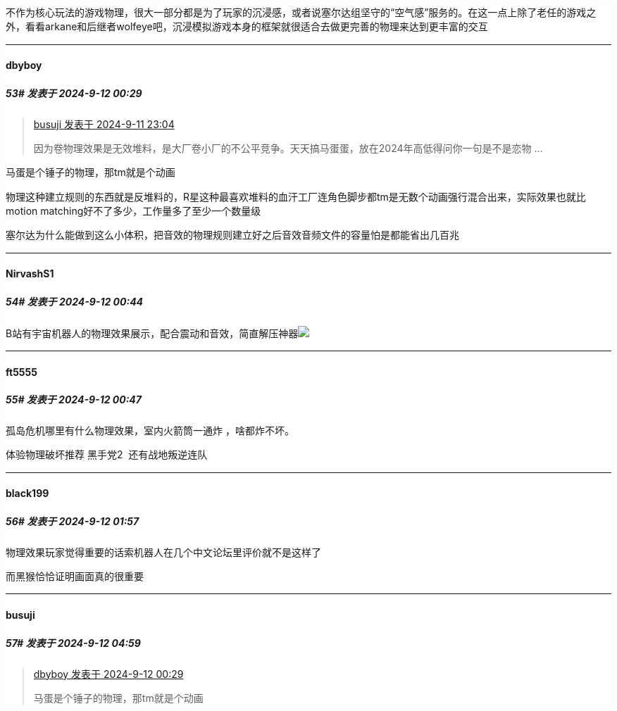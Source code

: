 不作为核心玩法的游戏物理，很大一部分都是为了玩家的沉浸感，或者说塞尔达组坚守的“空气感”服务的。在这一点上除了老任的游戏之外，看看arkane和后继者wolfeye吧，沉浸模拟游戏本身的框架就很适合去做更完善的物理来达到更丰富的交互


*****

####  dbyboy  
##### 53#       发表于 2024-9-12 00:29

<blockquote><a href="httphttps://bbs.saraba1st.com/2b/forum.php?mod=redirect&amp;goto=findpost&amp;pid=66179422&amp;ptid=2198979" target="_blank">busuji 发表于 2024-9-11 23:04</a>

因为卷物理效果是无效堆料，是大厂卷小厂的不公平竞争。天天搞马蛋蛋，放在2024年高低得问你一句是不是恋物 ...</blockquote>
马蛋是个锤子的物理，那tm就是个动画

物理这种建立规则的东西就是反堆料的，R星这种最喜欢堆料的血汗工厂连角色脚步都tm是无数个动画强行混合出来，实际效果也就比motion matching好不了多少，工作量多了至少一个数量级

塞尔达为什么能做到这么小体积，把音效的物理规则建立好之后音效音频文件的容量怕是都能省出几百兆


*****

####  NirvashS1  
##### 54#       发表于 2024-9-12 00:44

B站有宇宙机器人的物理效果展示，配合震动和音效，简直解压神器<img src="https://static.saraba1st.com/image/smiley/face2017/067.png" referrerpolicy="no-referrer">


*****

####  ft5555  
##### 55#       发表于 2024-9-12 00:47

孤岛危机哪里有什么物理效果，室内火箭筒一通炸 ，啥都炸不坏。

体验物理破坏推荐 黑手党2  还有战地叛逆连队


*****

####  black199  
##### 56#       发表于 2024-9-12 01:57

物理效果玩家觉得重要的话索机器人在几个中文论坛里评价就不是这样了

而黑猴恰恰证明画面真的很重要


*****

####  busuji  
##### 57#       发表于 2024-9-12 04:59

<blockquote><a href="httphttps://bbs.saraba1st.com/2b/forum.php?mod=redirect&amp;goto=findpost&amp;pid=66179771&amp;ptid=2198979" target="_blank">dbyboy 发表于 2024-9-12 00:29</a>

马蛋是个锤子的物理，那tm就是个动画
